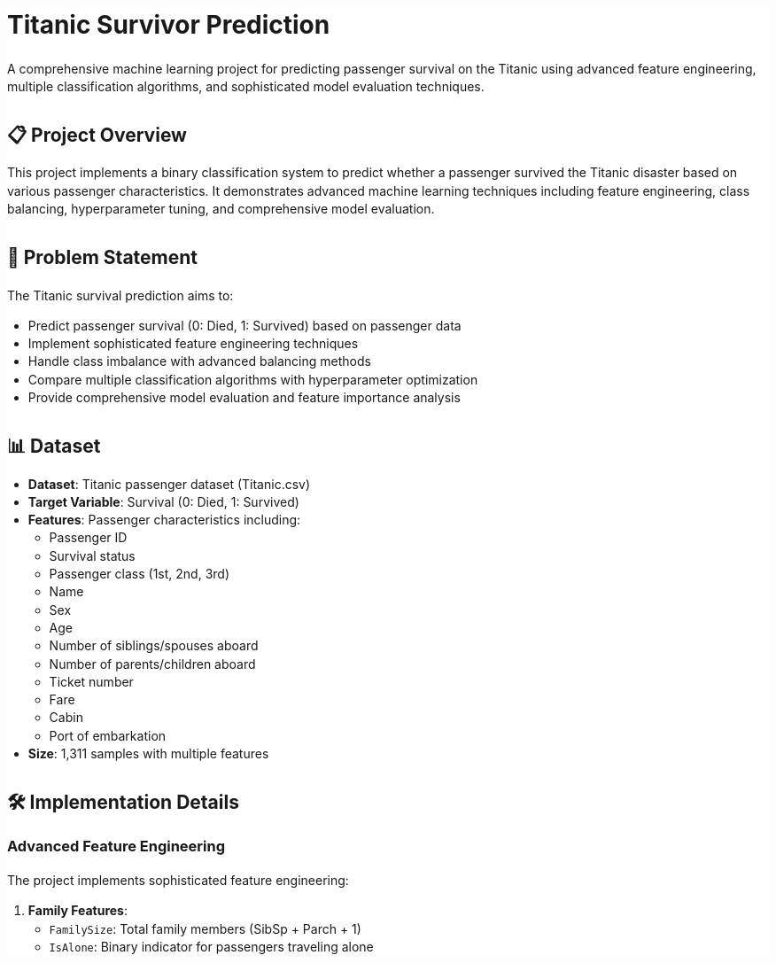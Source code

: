 # Titanic Survivor Prediction

A comprehensive machine learning project for predicting passenger survival on the Titanic using advanced feature engineering, multiple classification algorithms, and sophisticated model evaluation techniques.

## 📋 Project Overview

This project implements a binary classification system to predict whether a passenger survived the Titanic disaster based on various passenger characteristics. It demonstrates advanced machine learning techniques including feature engineering, class balancing, hyperparameter tuning, and comprehensive model evaluation.

## 🎯 Problem Statement

The Titanic survival prediction aims to:
- Predict passenger survival (0: Died, 1: Survived) based on passenger data
- Implement sophisticated feature engineering techniques
- Handle class imbalance with advanced balancing methods
- Compare multiple classification algorithms with hyperparameter optimization
- Provide comprehensive model evaluation and feature importance analysis

## 📊 Dataset

- **Dataset**: Titanic passenger dataset (Titanic.csv)
- **Target Variable**: Survival (0: Died, 1: Survived)
- **Features**: Passenger characteristics including:
  - Passenger ID
  - Survival status
  - Passenger class (1st, 2nd, 3rd)
  - Name
  - Sex
  - Age
  - Number of siblings/spouses aboard
  - Number of parents/children aboard
  - Ticket number
  - Fare
  - Cabin
  - Port of embarkation
- **Size**: 1,311 samples with multiple features

## 🛠️ Implementation Details

### Advanced Feature Engineering

The project implements sophisticated feature engineering:

1. **Family Features**:
   - `FamilySize`: Total family members (SibSp + Parch + 1)
   - `IsAlone`: Binary indicator for passengers traveling alone
